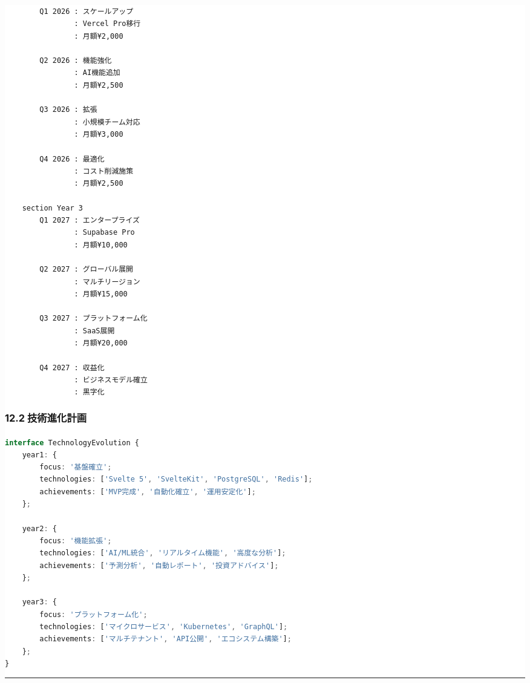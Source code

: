 ```mermaid
        Q1 2026 : スケールアップ
                : Vercel Pro移行
                : 月額¥2,000

        Q2 2026 : 機能強化
                : AI機能追加
                : 月額¥2,500

        Q3 2026 : 拡張
                : 小規模チーム対応
                : 月額¥3,000

        Q4 2026 : 最適化
                : コスト削減施策
                : 月額¥2,500

    section Year 3
        Q1 2027 : エンタープライズ
                : Supabase Pro
                : 月額¥10,000

        Q2 2027 : グローバル展開
                : マルチリージョン
                : 月額¥15,000

        Q3 2027 : プラットフォーム化
                : SaaS展開
                : 月額¥20,000

        Q4 2027 : 収益化
                : ビジネスモデル確立
                : 黒字化
```

### 12.2 技術進化計画

```typescript
interface TechnologyEvolution {
	year1: {
		focus: '基盤確立';
		technologies: ['Svelte 5', 'SvelteKit', 'PostgreSQL', 'Redis'];
		achievements: ['MVP完成', '自動化確立', '運用安定化'];
	};

	year2: {
		focus: '機能拡張';
		technologies: ['AI/ML統合', 'リアルタイム機能', '高度な分析'];
		achievements: ['予測分析', '自動レポート', '投資アドバイス'];
	};

	year3: {
		focus: 'プラットフォーム化';
		technologies: ['マイクロサービス', 'Kubernetes', 'GraphQL'];
		achievements: ['マルチテナント', 'API公開', 'エコシステム構築'];
	};
}
```

---
